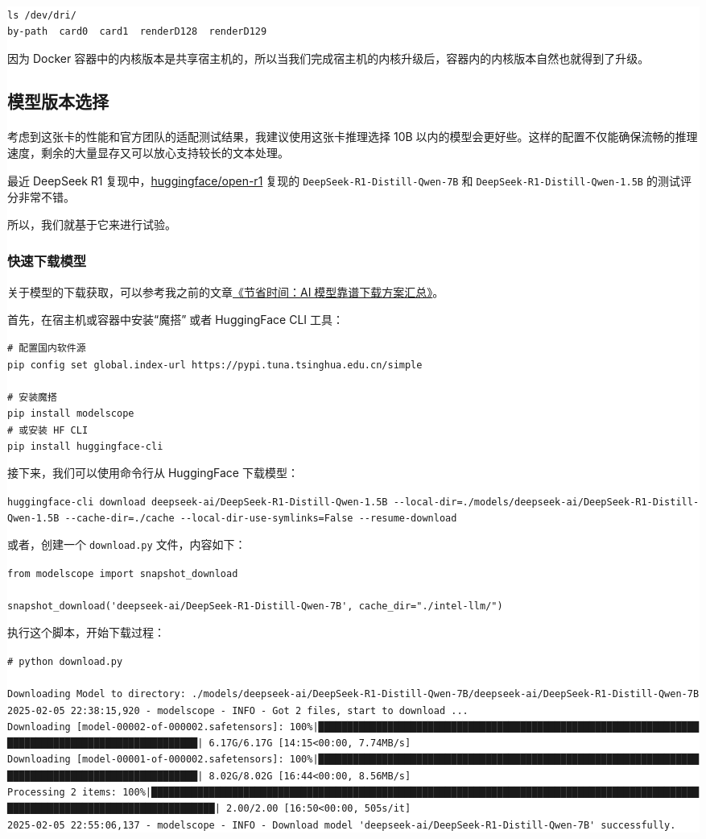 ```
ls /dev/dri/
by-path  card0  card1  renderD128  renderD129
```

因为 Docker 容器中的内核版本是共享宿主机的，所以当我们完成宿主机的内核升级后，容器内的内核版本自然也就得到了升级。

模型版本选择
------

考虑到这张卡的性能和官方团队的适配测试结果，我建议使用这张卡推理选择 10B 以内的模型会更好些。这样的配置不仅能确保流畅的推理速度，剩余的大量显存又可以放心支持较长的文本处理。

最近 DeepSeek R1 复现中，[huggingface/open-r1](https://github.com/huggingface/open-r1) 复现的 `DeepSeek-R1-Distill-Qwen-7B` 和 `DeepSeek-R1-Distill-Qwen-1.5B` 的测试评分非常不错。

所以，我们就基于它来进行试验。

### 快速下载模型

关于模型的下载获取，可以参考我之前的文章[《节省时间：AI 模型靠谱下载方案汇总》](https://soulteary.com/2024/01/09/summary-of-reliable-download-solutions-for-ai-models.html)。

首先，在宿主机或容器中安装“魔搭” 或者 HuggingFace CLI 工具：

```
# 配置国内软件源
pip config set global.index-url https://pypi.tuna.tsinghua.edu.cn/simple

# 安装魔搭
pip install modelscope
# 或安装 HF CLI
pip install huggingface-cli
```

接下来，我们可以使用命令行从 HuggingFace 下载模型：

```
huggingface-cli download deepseek-ai/DeepSeek-R1-Distill-Qwen-1.5B --local-dir=./models/deepseek-ai/DeepSeek-R1-Distill-Qwen-1.5B --cache-dir=./cache --local-dir-use-symlinks=False --resume-download
```

或者，创建一个 `download.py` 文件，内容如下：

```
from modelscope import snapshot_download

snapshot_download('deepseek-ai/DeepSeek-R1-Distill-Qwen-7B', cache_dir="./intel-llm/")
```

执行这个脚本，开始下载过程：

```
# python download.py

Downloading Model to directory: ./models/deepseek-ai/DeepSeek-R1-Distill-Qwen-7B/deepseek-ai/DeepSeek-R1-Distill-Qwen-7B
2025-02-05 22:38:15,920 - modelscope - INFO - Got 2 files, start to download ...
Downloading [model-00002-of-000002.safetensors]: 100%|███████████████████████████████████████████████████████████████████████████████████████████████████| 6.17G/6.17G [14:15<00:00, 7.74MB/s]
Downloading [model-00001-of-000002.safetensors]: 100%|███████████████████████████████████████████████████████████████████████████████████████████████████| 8.02G/8.02G [16:44<00:00, 8.56MB/s]
Processing 2 items: 100%|███████████████████████████████████████████████████████████████████████████████████████████████████████████████████████████████████| 2.00/2.00 [16:50<00:00, 505s/it]
2025-02-05 22:55:06,137 - modelscope - INFO - Download model 'deepseek-ai/DeepSeek-R1-Distill-Qwen-7B' successfully.
```
